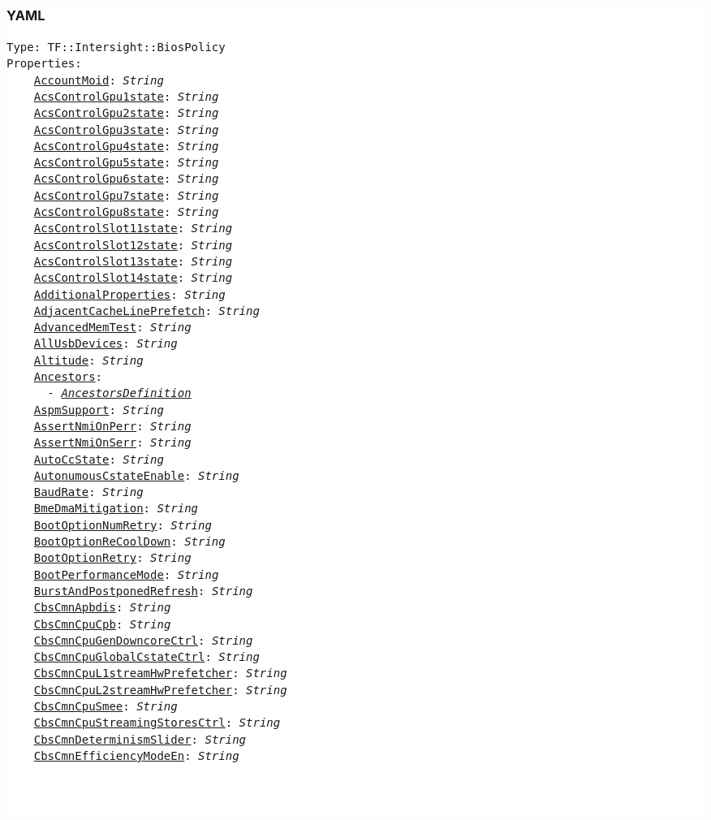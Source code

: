 ### YAML

<pre>
Type: TF::Intersight::BiosPolicy
Properties:
    <a href="#accountmoid" title="AccountMoid">AccountMoid</a>: <i>String</i>
    <a href="#acscontrolgpu1state" title="AcsControlGpu1state">AcsControlGpu1state</a>: <i>String</i>
    <a href="#acscontrolgpu2state" title="AcsControlGpu2state">AcsControlGpu2state</a>: <i>String</i>
    <a href="#acscontrolgpu3state" title="AcsControlGpu3state">AcsControlGpu3state</a>: <i>String</i>
    <a href="#acscontrolgpu4state" title="AcsControlGpu4state">AcsControlGpu4state</a>: <i>String</i>
    <a href="#acscontrolgpu5state" title="AcsControlGpu5state">AcsControlGpu5state</a>: <i>String</i>
    <a href="#acscontrolgpu6state" title="AcsControlGpu6state">AcsControlGpu6state</a>: <i>String</i>
    <a href="#acscontrolgpu7state" title="AcsControlGpu7state">AcsControlGpu7state</a>: <i>String</i>
    <a href="#acscontrolgpu8state" title="AcsControlGpu8state">AcsControlGpu8state</a>: <i>String</i>
    <a href="#acscontrolslot11state" title="AcsControlSlot11state">AcsControlSlot11state</a>: <i>String</i>
    <a href="#acscontrolslot12state" title="AcsControlSlot12state">AcsControlSlot12state</a>: <i>String</i>
    <a href="#acscontrolslot13state" title="AcsControlSlot13state">AcsControlSlot13state</a>: <i>String</i>
    <a href="#acscontrolslot14state" title="AcsControlSlot14state">AcsControlSlot14state</a>: <i>String</i>
    <a href="#additionalproperties" title="AdditionalProperties">AdditionalProperties</a>: <i>String</i>
    <a href="#adjacentcachelineprefetch" title="AdjacentCacheLinePrefetch">AdjacentCacheLinePrefetch</a>: <i>String</i>
    <a href="#advancedmemtest" title="AdvancedMemTest">AdvancedMemTest</a>: <i>String</i>
    <a href="#allusbdevices" title="AllUsbDevices">AllUsbDevices</a>: <i>String</i>
    <a href="#altitude" title="Altitude">Altitude</a>: <i>String</i>
    <a href="#ancestors" title="Ancestors">Ancestors</a>: <i>
      - <a href="ancestorsdefinition.md">AncestorsDefinition</a></i>
    <a href="#aspmsupport" title="AspmSupport">AspmSupport</a>: <i>String</i>
    <a href="#assertnmionperr" title="AssertNmiOnPerr">AssertNmiOnPerr</a>: <i>String</i>
    <a href="#assertnmionserr" title="AssertNmiOnSerr">AssertNmiOnSerr</a>: <i>String</i>
    <a href="#autoccstate" title="AutoCcState">AutoCcState</a>: <i>String</i>
    <a href="#autonumouscstateenable" title="AutonumousCstateEnable">AutonumousCstateEnable</a>: <i>String</i>
    <a href="#baudrate" title="BaudRate">BaudRate</a>: <i>String</i>
    <a href="#bmedmamitigation" title="BmeDmaMitigation">BmeDmaMitigation</a>: <i>String</i>
    <a href="#bootoptionnumretry" title="BootOptionNumRetry">BootOptionNumRetry</a>: <i>String</i>
    <a href="#bootoptionrecooldown" title="BootOptionReCoolDown">BootOptionReCoolDown</a>: <i>String</i>
    <a href="#bootoptionretry" title="BootOptionRetry">BootOptionRetry</a>: <i>String</i>
    <a href="#bootperformancemode" title="BootPerformanceMode">BootPerformanceMode</a>: <i>String</i>
    <a href="#burstandpostponedrefresh" title="BurstAndPostponedRefresh">BurstAndPostponedRefresh</a>: <i>String</i>
    <a href="#cbscmnapbdis" title="CbsCmnApbdis">CbsCmnApbdis</a>: <i>String</i>
    <a href="#cbscmncpucpb" title="CbsCmnCpuCpb">CbsCmnCpuCpb</a>: <i>String</i>
    <a href="#cbscmncpugendowncorectrl" title="CbsCmnCpuGenDowncoreCtrl">CbsCmnCpuGenDowncoreCtrl</a>: <i>String</i>
    <a href="#cbscmncpuglobalcstatectrl" title="CbsCmnCpuGlobalCstateCtrl">CbsCmnCpuGlobalCstateCtrl</a>: <i>String</i>
    <a href="#cbscmncpul1streamhwprefetcher" title="CbsCmnCpuL1streamHwPrefetcher">CbsCmnCpuL1streamHwPrefetcher</a>: <i>String</i>
    <a href="#cbscmncpul2streamhwprefetcher" title="CbsCmnCpuL2streamHwPrefetcher">CbsCmnCpuL2streamHwPrefetcher</a>: <i>String</i>
    <a href="#cbscmncpusmee" title="CbsCmnCpuSmee">CbsCmnCpuSmee</a>: <i>String</i>
    <a href="#cbscmncpustreamingstoresctrl" title="CbsCmnCpuStreamingStoresCtrl">CbsCmnCpuStreamingStoresCtrl</a>: <i>String</i>
    <a href="#cbscmndeterminismslider" title="CbsCmnDeterminismSlider">CbsCmnDeterminismSlider</a>: <i>String</i>
    <a href="#cbscmnefficiencymodeen" title="CbsCmnEfficiencyModeEn">CbsCmnEfficiencyModeEn</a>: <i>String</i>